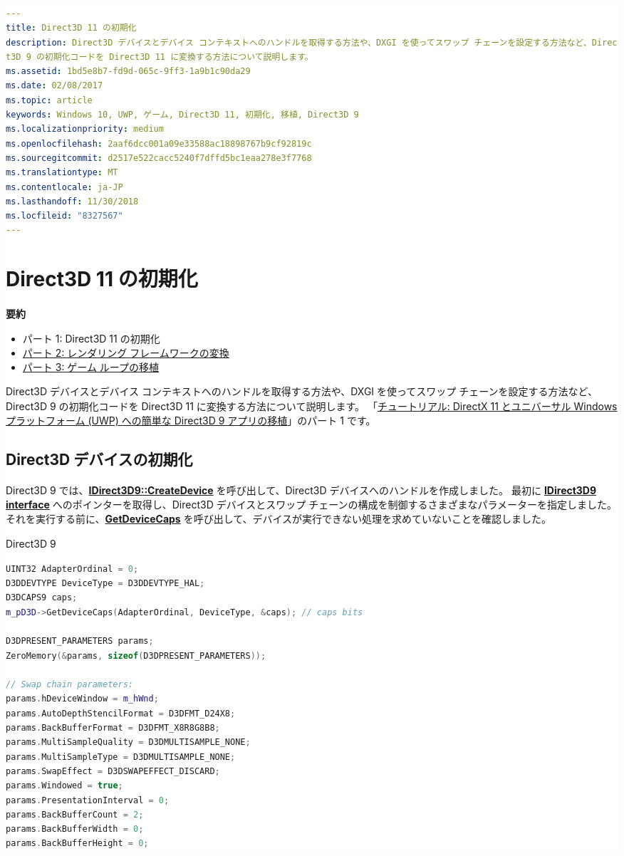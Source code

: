 ```yaml
---
title: Direct3D 11 の初期化
description: Direct3D デバイスとデバイス コンテキストへのハンドルを取得する方法や、DXGI を使ってスワップ チェーンを設定する方法など、Direct3D 9 の初期化コードを Direct3D 11 に変換する方法について説明します。
ms.assetid: 1bd5e8b7-fd9d-065c-9ff3-1a9b1c90da29
ms.date: 02/08/2017
ms.topic: article
keywords: Windows 10, UWP, ゲーム, Direct3D 11, 初期化, 移植, Direct3D 9
ms.localizationpriority: medium
ms.openlocfilehash: 2aaf6dcc001a09e33588ac18898767b9cf92819c
ms.sourcegitcommit: d2517e522cacc5240f7dffd5bc1eaa278e3f7768
ms.translationtype: MT
ms.contentlocale: ja-JP
ms.lasthandoff: 11/30/2018
ms.locfileid: "8327567"
---
```

# <a name="initialize-direct3d-11"></a>Direct3D 11 の初期化



**要約**

-   パート 1: Direct3D 11 の初期化
-   [パート 2: レンダリング フレームワークの変換](simple-port-from-direct3d-9-to-11-1-part-2--rendering.md)
-   [パート 3: ゲーム ループの移植](simple-port-from-direct3d-9-to-11-1-part-3--viewport-and-game-loop.md)


Direct3D デバイスとデバイス コンテキストへのハンドルを取得する方法や、DXGI を使ってスワップ チェーンを設定する方法など、Direct3D 9 の初期化コードを Direct3D 11 に変換する方法について説明します。 「[チュートリアル: DirectX 11 とユニバーサル Windows プラットフォーム (UWP) への簡単な Direct3D 9 アプリの移植](walkthrough--simple-port-from-direct3d-9-to-11-1.md)」のパート 1 です。

## <a name="initialize-the-direct3d-device"></a>Direct3D デバイスの初期化


Direct3D 9 では、[**IDirect3D9::CreateDevice**](https://msdn.microsoft.com/library/windows/desktop/bb174313) を呼び出して、Direct3D デバイスへのハンドルを作成しました。 最初に [**IDirect3D9 interface**](https://msdn.microsoft.com/library/windows/desktop/bb174300) へのポインターを取得し、Direct3D デバイスとスワップ チェーンの構成を制御するさまざまなパラメーターを指定しました。 それを実行する前に、[**GetDeviceCaps**](https://msdn.microsoft.com/library/windows/desktop/dd144877) を呼び出して、デバイスが実行できない処理を求めていないことを確認しました。

Direct3D 9

```cpp
UINT32 AdapterOrdinal = 0;
D3DDEVTYPE DeviceType = D3DDEVTYPE_HAL;
D3DCAPS9 caps;
m_pD3D->GetDeviceCaps(AdapterOrdinal, DeviceType, &caps); // caps bits

D3DPRESENT_PARAMETERS params;
ZeroMemory(&params, sizeof(D3DPRESENT_PARAMETERS));

// Swap chain parameters:
params.hDeviceWindow = m_hWnd;
params.AutoDepthStencilFormat = D3DFMT_D24X8;
params.BackBufferFormat = D3DFMT_X8R8G8B8;
params.MultiSampleQuality = D3DMULTISAMPLE_NONE;
params.MultiSampleType = D3DMULTISAMPLE_NONE;
params.SwapEffect = D3DSWAPEFFECT_DISCARD;
params.Windowed = true;
params.PresentationInterval = 0;
params.BackBufferCount = 2;
params.BackBufferWidth = 0;
params.BackBufferHeight = 0;
```